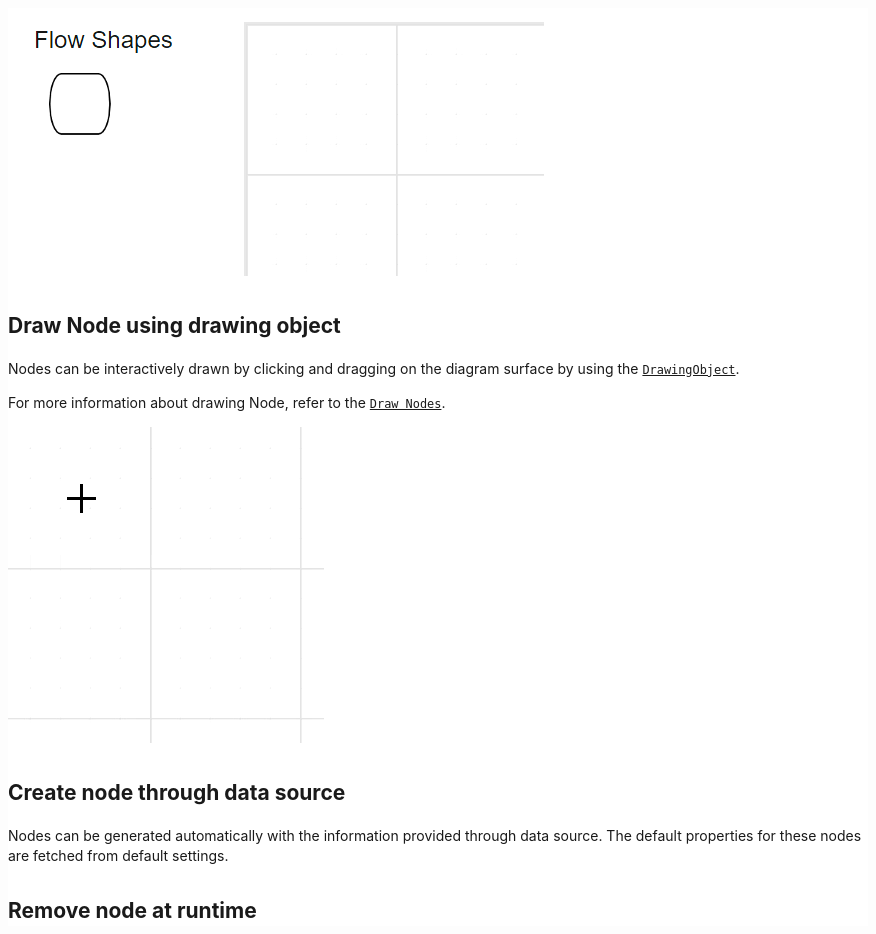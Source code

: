 ![Node](../images/node-add-palette.gif)

## Draw Node using drawing object

Nodes can be interactively drawn by clicking and dragging on the diagram surface by using the [`DrawingObject`](https://help.syncfusion.com/cr/blazor/Syncfusion.Blazor.Diagrams.SfDiagram.html#Syncfusion_Blazor_Diagrams_SfDiagram_DrawingObject).

For more information about drawing Node, refer to the [`Draw Nodes`](https://help.syncfusion.com/cr/blazor/Syncfusion.Blazor.Diagrams.DiagramTools.html).

![Drawing Node](../images/node-drawing.gif)

## Create node through data source

Nodes can be generated automatically with the information provided through data source. The default properties for
these nodes are fetched from default settings.

## Remove node at runtime
